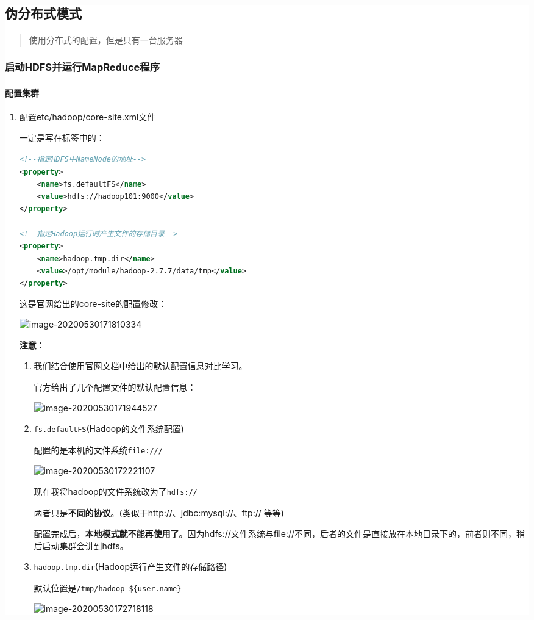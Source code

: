 

## 伪分布式模式

> 使用分布式的配置，但是只有一台服务器

### 启动HDFS并运行MapReduce程序

#### 配置集群

1. 配置etc/hadoop/core-site.xml文件

   一定是写在<configuration>标签中的：

   ```xml
   <!--指定HDFS中NameNode的地址-->
   <property>
       <name>fs.defaultFS</name>
       <value>hdfs://hadoop101:9000</value>
   </property>
   
   <!--指定Hadoop运行时产生文件的存储目录-->
   <property>
       <name>hadoop.tmp.dir</name>
       <value>/opt/module/hadoop-2.7.7/data/tmp</value>
   </property>
   ```

   这是官网给出的core-site的配置修改：

   ![image-20200530171810334](https://picbed-sakura.oss-cn-shanghai.aliyuncs.com/notePic/20200530171810.png)

   **注意**：

   1. 我们结合使用官网文档中给出的默认配置信息对比学习。

      官方给出了几个配置文件的默认配置信息：

      ![image-20200530171944527](https://picbed-sakura.oss-cn-shanghai.aliyuncs.com/notePic/20200530171944.png)

   2. `fs.defaultFS`(Hadoop的文件系统配置)

      配置的是本机的文件系统`file:///`

      ![image-20200530172221107](https://picbed-sakura.oss-cn-shanghai.aliyuncs.com/notePic/20200530172221.png)

      现在我将hadoop的文件系统改为了`hdfs://`

      两者只是**不同的协议**。(类似于http://、jdbc:mysql://、ftp:// 等等)

      配置完成后，**本地模式就不能再使用了**。因为hdfs://文件系统与file://不同，后者的文件是直接放在本地目录下的，前者则不同，稍后启动集群会讲到hdfs。

      

   3. `hadoop.tmp.dir`(Hadoop运行产生文件的存储路径)

      默认位置是`/tmp/hadoop-${user.name}`

      ![image-20200530172718118](https://picbed-sakura.oss-cn-shanghai.aliyuncs.com/notePic/20200530172718.png)
